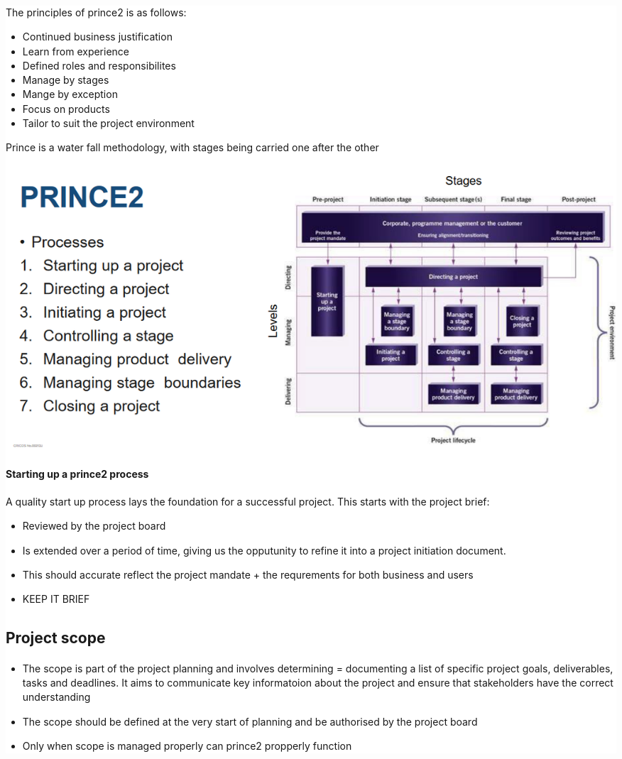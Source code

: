 The principles of prince2 is as follows:
- Continued business justification
- Learn from experience
- Defined roles and responsibilites
- Manage by stages
- Mange by exception
- Focus on products
- Tailor to suit the project environment

Prince is a water fall methodology, with stages being carried one after the other

![alt text](image-36.png)

#### Starting up a prince2 process

A quality start up process lays the foundation for a successful project. This starts with the project brief:

- Reviewed by the project board
- Is extended over a period of time, giving us the opputunity to refine it into a project initiation document.

- This should accurate reflect the project mandate + the requrements for both business and users
- KEEP IT BRIEF

## Project scope

- The scope is part of the project planning and involves determining = documenting a list of specific project goals, deliverables, tasks and deadlines. It aims to communicate key informatoion about the project and ensure that stakeholders have the correct understanding

- The scope should be defined at the very start of planning and be authorised by the project board

- Only when scope is managed properly can prince2 propperly function
